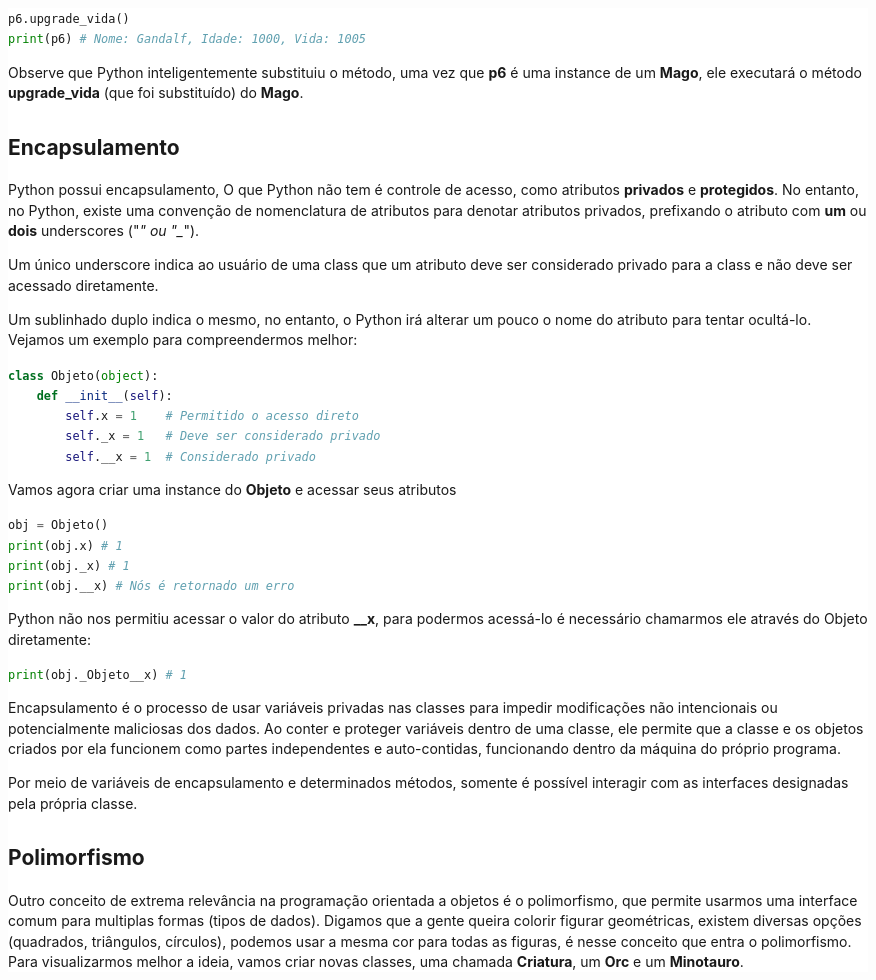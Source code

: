 ```python
p6.upgrade_vida()
print(p6) # Nome: Gandalf, Idade: 1000, Vida: 1005
```

Observe que Python inteligentemente substituiu o método, uma vez que **p6** é uma instance de um **Mago**, ele executará o método **upgrade_vida** (que foi substituído) do **Mago**.

## Encapsulamento

Python possui encapsulamento, O que Python não tem é controle de acesso, como atributos **privados** e **protegidos**. No entanto, no Python, existe uma convenção de nomenclatura de atributos para denotar atributos privados, prefixando o atributo com **um** ou **dois** underscores ("_" ou "\__").

Um único underscore indica ao usuário de uma class que um atributo deve ser considerado privado para a class e não deve ser acessado diretamente.

Um sublinhado duplo indica o mesmo, no entanto, o Python irá alterar um pouco o nome do atributo para tentar ocultá-lo. Vejamos um exemplo para compreendermos melhor:

```python
class Objeto(object):
    def __init__(self):
        self.x = 1    # Permitido o acesso direto
        self._x = 1   # Deve ser considerado privado
        self.__x = 1  # Considerado privado
```

Vamos agora criar uma instance do **Objeto** e acessar seus atributos

```python
obj = Objeto()
print(obj.x) # 1
print(obj._x) # 1
print(obj.__x) # Nós é retornado um erro
```

Python não nos permitiu acessar o valor do atributo **__x**, para podermos acessá-lo é necessário chamarmos ele através do Objeto diretamente:

```python
print(obj._Objeto__x) # 1
```

Encapsulamento é o processo de usar variáveis privadas nas classes para impedir modificações não intencionais ou potencialmente maliciosas dos dados. Ao conter e proteger variáveis dentro de uma classe, ele permite que a classe e os objetos criados por ela funcionem como partes independentes e auto-contidas, funcionando dentro da máquina do próprio programa.

Por meio de variáveis de encapsulamento e determinados métodos, somente é possível interagir com as interfaces designadas pela própria classe.

## Polimorfismo

Outro conceito de extrema relevância na programação orientada a objetos é o polimorfismo, que permite usarmos uma interface comum para multiplas formas (tipos de dados). Digamos que a gente queira colorir figurar geométricas, existem diversas opções (quadrados, triângulos, círculos), podemos usar a mesma cor para todas as figuras, é nesse conceito que entra o polimorfismo. Para visualizarmos melhor a ideia, vamos criar novas classes, uma chamada **Criatura**, um **Orc** e um **Minotauro**.
